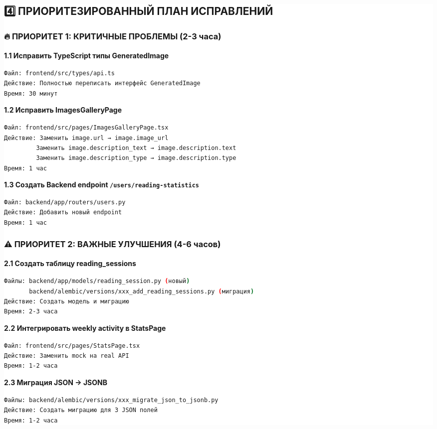 
## 4️⃣ ПРИОРИТЕЗИРОВАННЫЙ ПЛАН ИСПРАВЛЕНИЙ

### 🔥 ПРИОРИТЕТ 1: КРИТИЧНЫЕ ПРОБЛЕМЫ (2-3 часа)

**1.1 Исправить TypeScript типы GeneratedImage**

```bash
Файл: frontend/src/types/api.ts
Действие: Полностью переписать интерфейс GeneratedImage
Время: 30 минут
```

**1.2 Исправить ImagesGalleryPage**

```bash
Файл: frontend/src/pages/ImagesGalleryPage.tsx
Действие: Заменить image.url → image.image_url
         Заменить image.description_text → image.description.text
         Заменить image.description_type → image.description.type
Время: 1 час
```

**1.3 Создать Backend endpoint `/users/reading-statistics`**

```bash
Файл: backend/app/routers/users.py
Действие: Добавить новый endpoint
Время: 1 час
```

### ⚠️ ПРИОРИТЕТ 2: ВАЖНЫЕ УЛУЧШЕНИЯ (4-6 часов)

**2.1 Создать таблицу reading_sessions**

```bash
Файлы: backend/app/models/reading_session.py (новый)
       backend/alembic/versions/xxx_add_reading_sessions.py (миграция)
Действие: Создать модель и миграцию
Время: 2-3 часа
```

**2.2 Интегрировать weekly activity в StatsPage**

```bash
Файл: frontend/src/pages/StatsPage.tsx
Действие: Заменить mock на real API
Время: 1-2 часа
```

**2.3 Миграция JSON → JSONB**

```bash
Файлы: backend/alembic/versions/xxx_migrate_json_to_jsonb.py
Действие: Создать миграцию для 3 JSON полей
Время: 1-2 часа
```
